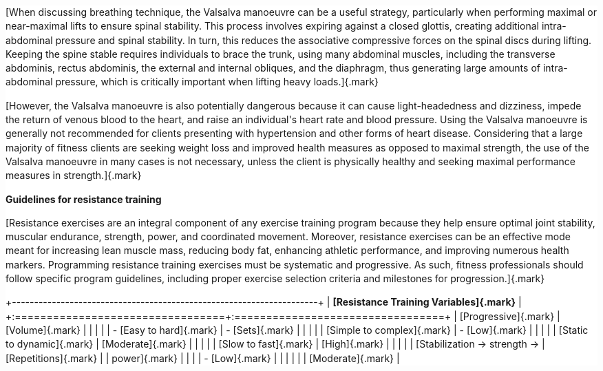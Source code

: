 [When discussing breathing technique, the Valsalva manoeuvre can be a
useful strategy, particularly when performing maximal or near-maximal
lifts to ensure spinal stability. This process involves expiring against
a closed glottis, creating additional intra-abdominal pressure and
spinal stability. In turn, this reduces the associative compressive
forces on the spinal discs during lifting. Keeping the spine stable
requires individuals to brace the trunk, using many abdominal muscles,
including the transverse abdominis, rectus abdominis, the external and
internal obliques, and the diaphragm, thus generating large amounts of
intra-abdominal pressure, which is critically important when lifting
heavy loads.]{.mark}

[However, the Valsalva manoeuvre is also potentially dangerous because
it can cause light-headedness and dizziness, impede the return of venous
blood to the heart, and raise an individual's heart rate and blood
pressure. Using the Valsalva manoeuvre is generally not recommended for
clients presenting with hypertension and other forms of heart disease.
Considering that a large majority of fitness clients are seeking weight
loss and improved health measures as opposed to maximal strength, the
use of the Valsalva manoeuvre in many cases is not necessary, unless the
client is physically healthy and seeking maximal performance measures in
strength.]{.mark}

**Guidelines for resistance training**

[Resistance exercises are an integral component of any exercise training
program because they help ensure optimal joint stability, muscular
endurance, strength, power, and coordinated movement. Moreover,
resistance exercises can be an effective mode meant for increasing lean
muscle mass, reducing body fat, enhancing athletic performance, and
improving numerous health markers. Programming resistance training
exercises must be systematic and progressive. As such, fitness
professionals should follow specific program guidelines, including
proper exercise selection criteria and milestones for
progression.]{.mark}

+---------------------------------------------------------------------+
| **[Resistance Training Variables]{.mark}**                          |
+:=================================+:=================================+
| [Progressive]{.mark}             | [Volume]{.mark}                  |
|                                  |                                  |
| - [Easy to hard]{.mark}          | - [Sets]{.mark}                  |
|                                  |                                  |
|   [Simple to complex]{.mark}     |   - [Low]{.mark}                 |
|                                  |                                  |
|   [Static to dynamic]{.mark}     |     [Moderate]{.mark}            |
|                                  |                                  |
|   [Slow to fast]{.mark}          |     [High]{.mark}                |
|                                  |                                  |
|   [Stabilization → strength →    |   [Repetitions]{.mark}           |
|   power]{.mark}                  |                                  |
|                                  |   - [Low]{.mark}                 |
|                                  |                                  |
|                                  |     [Moderate]{.mark}            |
